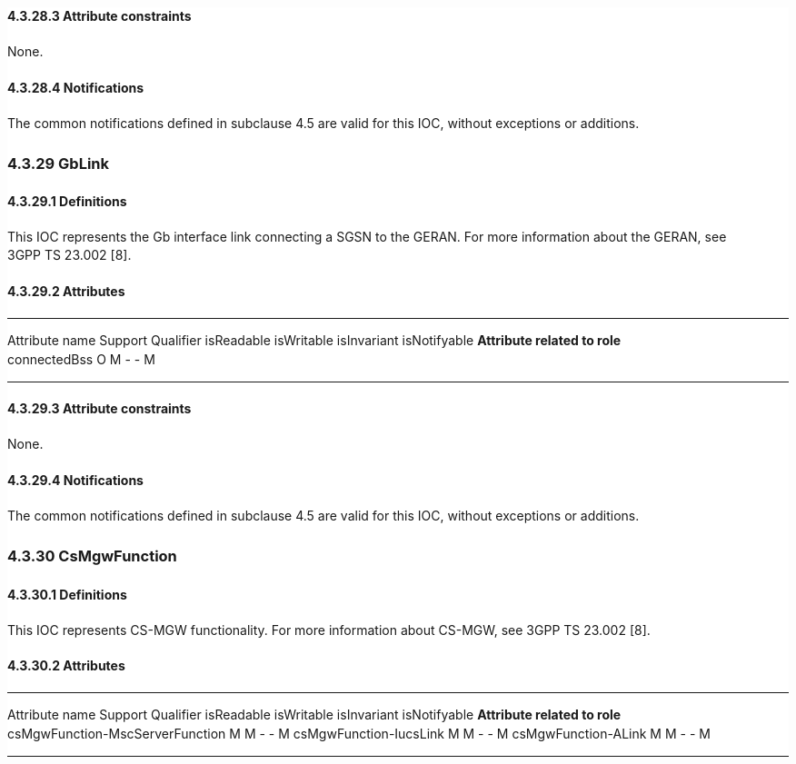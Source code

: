 #### 4.3.28.3 Attribute constraints

None.

#### 4.3.28.4 Notifications

The common notifications defined in subclause 4.5 are valid for this
IOC, without exceptions or additions.

### 4.3.29 GbLink

#### 4.3.29.1 Definitions

This IOC represents the Gb interface link connecting a SGSN to the
GERAN. For more information about the GERAN, see 3GPP TS 23.002 \[8\].

#### 4.3.29.2 Attributes

  ------------------------------- ------------------- ------------ ------------ ------------- --------------
  Attribute name                  Support Qualifier   isReadable   isWritable   isInvariant   isNotifyable
  **Attribute related to role**                                                               
  connectedBss                    O                   M            \-           \-            M
  ------------------------------- ------------------- ------------ ------------ ------------- --------------

#### 4.3.29.3 Attribute constraints

None.

#### 4.3.29.4 Notifications

The common notifications defined in subclause 4.5 are valid for this
IOC, without exceptions or additions.

### 4.3.30 CsMgwFunction

#### 4.3.30.1 Definitions

This IOC represents CS-MGW functionality. For more information about
CS-MGW, see 3GPP TS 23.002 \[8\].

#### 4.3.30.2 Attributes

  --------------------------------- ------------------- ------------ ------------ ------------- --------------
  Attribute name                    Support Qualifier   isReadable   isWritable   isInvariant   isNotifyable
  **Attribute related to role**                                                                 
  csMgwFunction-MscServerFunction   M                   M            \-           \-            M
  csMgwFunction-IucsLink            M                   M            \-           \-            M
  csMgwFunction-ALink               M                   M            \-           \-            M
  --------------------------------- ------------------- ------------ ------------ ------------- --------------
